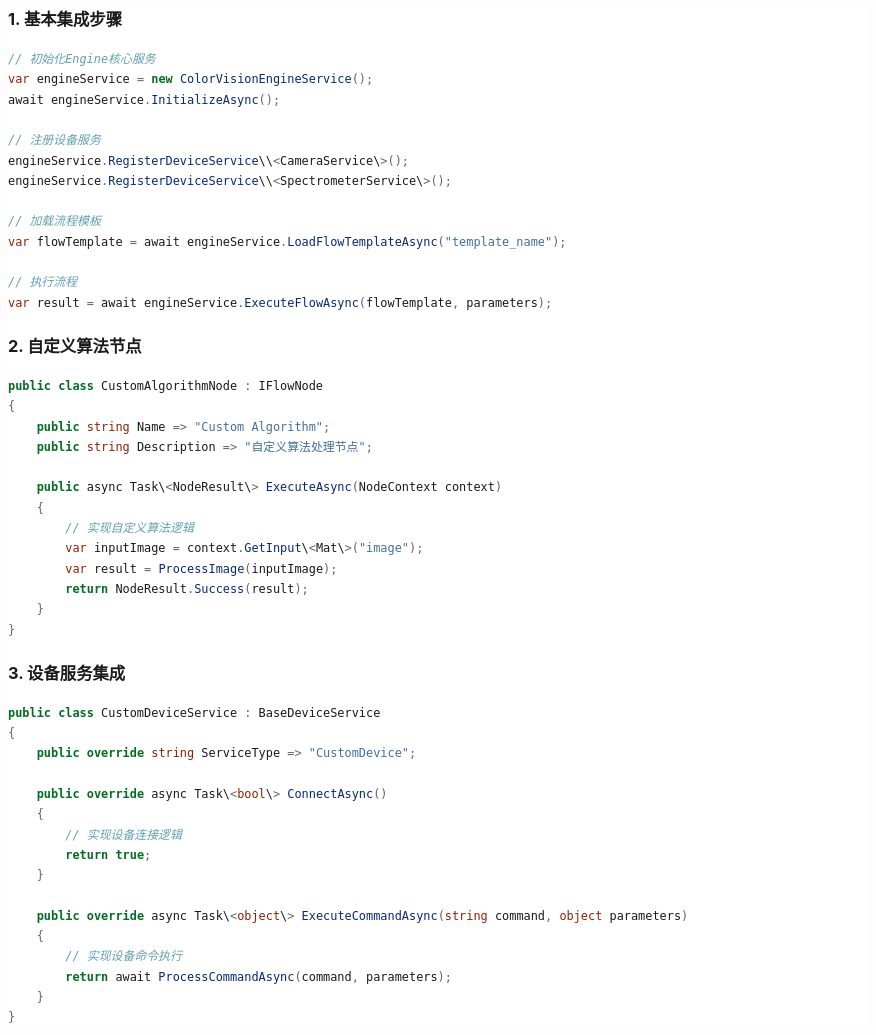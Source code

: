 ### 1. 基本集成步骤

```csharp
// 初始化Engine核心服务
var engineService = new ColorVisionEngineService();
await engineService.InitializeAsync();

// 注册设备服务
engineService.RegisterDeviceService\\<CameraService\>();
engineService.RegisterDeviceService\\<SpectrometerService\>();

// 加载流程模板
var flowTemplate = await engineService.LoadFlowTemplateAsync("template_name");

// 执行流程
var result = await engineService.ExecuteFlowAsync(flowTemplate, parameters);
```

### 2. 自定义算法节点

```csharp
public class CustomAlgorithmNode : IFlowNode
{
    public string Name => "Custom Algorithm";
    public string Description => "自定义算法处理节点";
    
    public async Task\<NodeResult\> ExecuteAsync(NodeContext context)
    {
        // 实现自定义算法逻辑
        var inputImage = context.GetInput\<Mat\>("image");
        var result = ProcessImage(inputImage);
        return NodeResult.Success(result);
    }
}
```

### 3. 设备服务集成

```csharp
public class CustomDeviceService : BaseDeviceService
{
    public override string ServiceType => "CustomDevice";
    
    public override async Task\<bool\> ConnectAsync()
    {
        // 实现设备连接逻辑
        return true;
    }
    
    public override async Task\<object\> ExecuteCommandAsync(string command, object parameters)
    {
        // 实现设备命令执行
        return await ProcessCommandAsync(command, parameters);
    }
}
```
